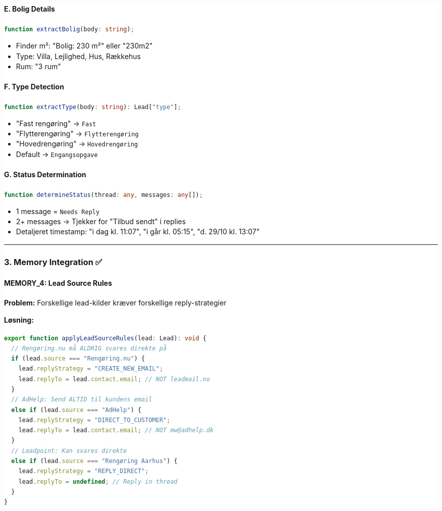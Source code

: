 #### **E. Bolig Details**

```typescript
function extractBolig(body: string);
```

- Finder m²: "Bolig: 230 m²" eller "230m2"
- Type: Villa, Lejlighed, Hus, Rækkehus
- Rum: "3 rum"

#### **F. Type Detection**

```typescript
function extractType(body: string): Lead["type"];
```

- "Fast rengøring" → `Fast`
- "Flytterengøring" → `Flytterengøring`
- "Hovedrengøring" → `Hovedrengøring`
- Default → `Engangsopgave`

#### **G. Status Determination**

```typescript
function determineStatus(thread: any, messages: any[]);
```

- 1 message = `Needs Reply`
- 2+ messages → Tjekker for "Tilbud sendt" i replies
- Detaljeret timestamp: "i dag kl. 11:07", "i går kl. 05:15", "d. 29/10 kl. 13:07"

---

### **3. Memory Integration** ✅

#### **MEMORY_4: Lead Source Rules**

**Problem:** Forskellige lead-kilder kræver forskellige reply-strategier

**Løsning:**

```typescript
export function applyLeadSourceRules(lead: Lead): void {
  // Rengøring.nu må ALDRIG svares direkte på
  if (lead.source === "Rengøring.nu") {
    lead.replyStrategy = "CREATE_NEW_EMAIL";
    lead.replyTo = lead.contact.email; // NOT leadmail.no
  }
  // AdHelp: Send ALTID til kundens email
  else if (lead.source === "AdHelp") {
    lead.replyStrategy = "DIRECT_TO_CUSTOMER";
    lead.replyTo = lead.contact.email; // NOT mw@adhelp.dk
  }
  // Leadpoint: Kan svares direkte
  else if (lead.source === "Rengøring Aarhus") {
    lead.replyStrategy = "REPLY_DIRECT";
    lead.replyTo = undefined; // Reply in thread
  }
}
```
